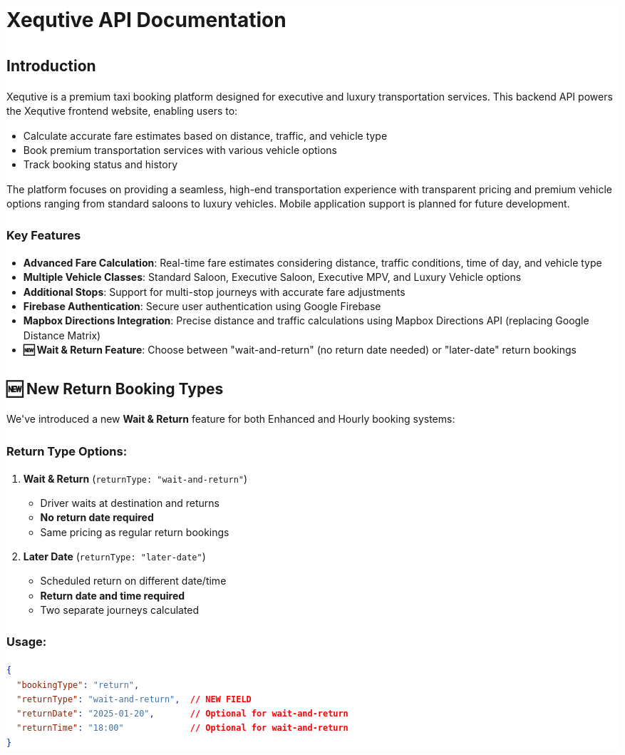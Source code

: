# Xequtive API Documentation

## Introduction

Xequtive is a premium taxi booking platform designed for executive and luxury transportation services. This backend API powers the Xequtive frontend website, enabling users to:

- Calculate accurate fare estimates based on distance, traffic, and vehicle type
- Book premium transportation services with various vehicle options
- Track booking status and history

The platform focuses on providing a seamless, high-end transportation experience with transparent pricing and premium vehicle options ranging from standard saloons to luxury vehicles. Mobile application support is planned for future development.

### Key Features

- **Advanced Fare Calculation**: Real-time fare estimates considering distance, traffic conditions, time of day, and vehicle type
- **Multiple Vehicle Classes**: Standard Saloon, Executive Saloon, Executive MPV, and Luxury Vehicle options
- **Additional Stops**: Support for multi-stop journeys with accurate fare adjustments
- **Firebase Authentication**: Secure user authentication using Google Firebase
- **Mapbox Directions Integration**: Precise distance and traffic calculations using Mapbox Directions API (replacing Google Distance Matrix)
- **🆕 Wait & Return Feature**: Choose between "wait-and-return" (no return date needed) or "later-date" return bookings

## 🆕 New Return Booking Types

We've introduced a new **Wait & Return** feature for both Enhanced and Hourly booking systems:

### Return Type Options:
1. **Wait & Return** (`returnType: "wait-and-return"`)
   - Driver waits at destination and returns
   - **No return date required**
   - Same pricing as regular return bookings

2. **Later Date** (`returnType: "later-date"`)
   - Scheduled return on different date/time
   - **Return date and time required**
   - Two separate journeys calculated

### Usage:
```json
{
  "bookingType": "return",
  "returnType": "wait-and-return",  // NEW FIELD
  "returnDate": "2025-01-20",       // Optional for wait-and-return
  "returnTime": "18:00"             // Optional for wait-and-return
}
```
